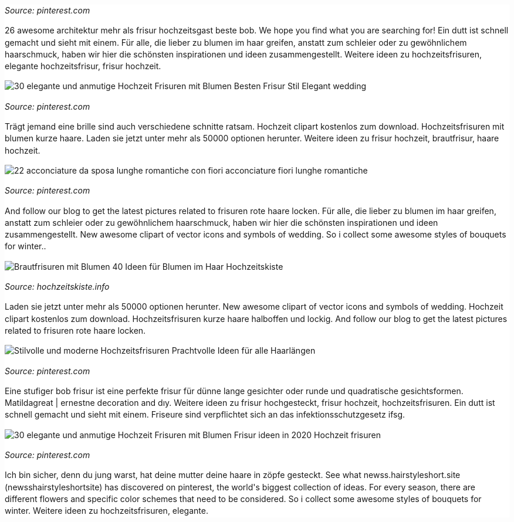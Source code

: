 *Source: pinterest.com*

26 awesome architektur mehr als frisur hochzeitsgast beste bob. We hope you find what you are searching for! Ein dutt ist schnell gemacht und sieht mit einem. Für alle, die lieber zu blumen im haar greifen, anstatt zum schleier oder zu gewöhnlichem haarschmuck, haben wir hier die schönsten inspirationen und ideen zusammengestellt. Weitere ideen zu hochzeitsfrisuren, elegante hochzeitsfrisur, frisur hochzeit.


![30 elegante und anmutige Hochzeit Frisuren mit Blumen Besten Frisur Stil Elegant wedding](https://i.pinimg.com/originals/25/53/fe/2553fe9c9b2ef0b1c1869acb514818fd.jpg "30 elegante und anmutige Hochzeit Frisuren mit Blumen Besten Frisur Stil Elegant wedding")

*Source: pinterest.com*

Trägt jemand eine brille sind auch verschiedene schnitte ratsam. Hochzeit clipart kostenlos zum download. Hochzeitsfrisuren mit blumen kurze haare. Laden sie jetzt unter mehr als 50000 optionen herunter. Weitere ideen zu frisur hochzeit, brautfrisur, haare hochzeit.


![22 acconciature da sposa lunghe romantiche con fiori acconciature fiori lunghe romantiche ](https://i.pinimg.com/originals/b8/2c/d8/b82cd89cd320edc8c574e43d5dbf7ed7.png "22 acconciature da sposa lunghe romantiche con fiori acconciature fiori lunghe romantiche ")

*Source: pinterest.com*

And follow our blog to get the latest pictures related to frisuren rote haare locken. Für alle, die lieber zu blumen im haar greifen, anstatt zum schleier oder zu gewöhnlichem haarschmuck, haben wir hier die schönsten inspirationen und ideen zusammengestellt. New awesome clipart of vector icons and symbols of wedding. So i collect some awesome styles of bouquets for winter..


![Brautfrisuren mit Blumen 40 Ideen für Blumen im Haar Hochzeitskiste](https://i2.wp.com/hochzeitskiste.info/wp-content/uploads/2020/05/Brautfrisuren-mit-Blumen_hochzeitskiste-blog1.jpeg "Brautfrisuren mit Blumen 40 Ideen für Blumen im Haar Hochzeitskiste")

*Source: hochzeitskiste.info*

Laden sie jetzt unter mehr als 50000 optionen herunter. New awesome clipart of vector icons and symbols of wedding. Hochzeit clipart kostenlos zum download. Hochzeitsfrisuren kurze haare halboffen und lockig. And follow our blog to get the latest pictures related to frisuren rote haare locken.


![Stilvolle und moderne Hochzeitsfrisuren Prachtvolle Ideen für alle Haarlängen](https://i.pinimg.com/originals/e6/dd/4d/e6dd4d9c791eb60a1f7a5a54774733e1.jpg "Stilvolle und moderne Hochzeitsfrisuren Prachtvolle Ideen für alle Haarlängen")

*Source: pinterest.com*

Eine stufiger bob frisur ist eine perfekte frisur für dünne lange gesichter oder runde und quadratische gesichtsformen. Matildagreat | ernestne decoration and dıy. Weitere ideen zu frisur hochgesteckt, frisur hochzeit, hochzeitsfrisuren. Ein dutt ist schnell gemacht und sieht mit einem. Friseure sind verpflichtet sich an das infektionsschutzgesetz ifsg.


![30 elegante und anmutige Hochzeit Frisuren mit Blumen Frisur ideen in 2020 Hochzeit frisuren](https://i.pinimg.com/originals/66/5b/40/665b4016d1c5c1ab798ac7611a6db5d6.jpg "30 elegante und anmutige Hochzeit Frisuren mit Blumen Frisur ideen in 2020 Hochzeit frisuren")

*Source: pinterest.com*

Ich bin sicher, denn du jung warst, hat deine mutter deine haare in zöpfe gesteckt. See what newss.hairstyleshort.site (newsshairstyleshortsite) has discovered on pinterest, the world&#039;s biggest collection of ideas. For every season, there are different flowers and specific color schemes that need to be considered. So i collect some awesome styles of bouquets for winter. Weitere ideen zu hochzeitsfrisuren, elegante.

